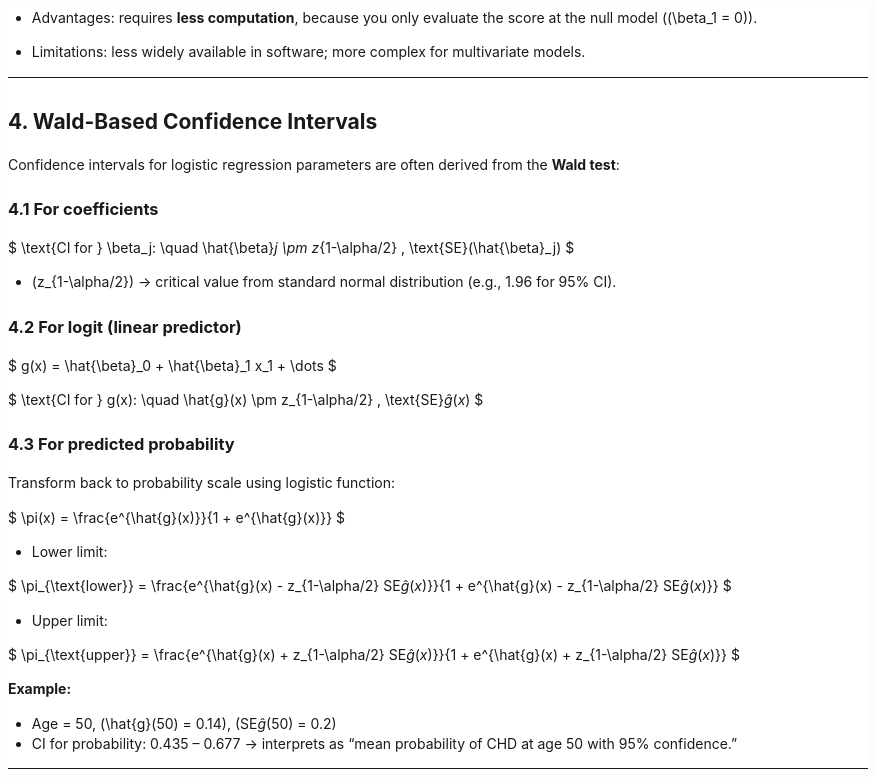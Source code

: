 * Advantages: requires **less computation**, because you only evaluate the score at the null model ((\beta_1 = 0)).

* Limitations: less widely available in software; more complex for multivariate models.

---

## **4. Wald-Based Confidence Intervals**

Confidence intervals for logistic regression parameters are often derived from the **Wald test**:

### **4.1 For coefficients**

$
\text{CI for } \beta_j: \quad \hat{\beta}*j \pm z*{1-\alpha/2} , \text{SE}(\hat{\beta}_j)
$

* (z_{1-\alpha/2}) → critical value from standard normal distribution (e.g., 1.96 for 95% CI).

### **4.2 For logit (linear predictor)**

$
g(x) = \hat{\beta}_0 + \hat{\beta}_1 x_1 + \dots
$

$
\text{CI for } g(x): \quad \hat{g}(x) \pm z_{1-\alpha/2} , \text{SE}$\hat{g}(x)$
$

### **4.3 For predicted probability**

Transform back to probability scale using logistic function:

$
\pi(x) = \frac{e^{\hat{g}(x)}}{1 + e^{\hat{g}(x)}}
$

* Lower limit:

$
\pi_{\text{lower}} = \frac{e^{\hat{g}(x) - z_{1-\alpha/2} SE$\hat{g}(x)$}}{1 + e^{\hat{g}(x) - z_{1-\alpha/2} SE$\hat{g}(x)$}}
$

* Upper limit:

$
\pi_{\text{upper}} = \frac{e^{\hat{g}(x) + z_{1-\alpha/2} SE$\hat{g}(x)$}}{1 + e^{\hat{g}(x) + z_{1-\alpha/2} SE$\hat{g}(x)$}}
$

**Example:**

* Age = 50, (\hat{g}(50) = 0.14), (SE$\hat{g}(50)$ = 0.2)
* CI for probability: 0.435 – 0.677 → interprets as “mean probability of CHD at age 50 with 95% confidence.”

---